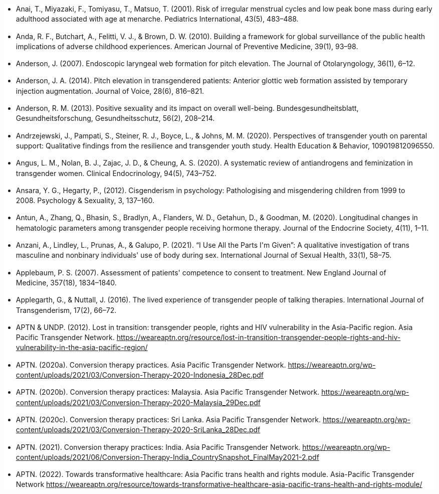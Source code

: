 - Anai, T., Miyazaki, F., Tomiyasu, T., Matsuo, T. (2001). Risk of irregular menstrual cycles and low peak bone mass during early adulthood associated with age at menarche. Pediatrics International, 43(5), 483–488.

- Anda, R. F., Butchart, A., Felitti, V. J., & Brown, D. W. (2010). Building a framework for global surveillance of the public health implications of adverse childhood experiences. American Journal of Preventive Medicine, 39(1), 93–98.

- Anderson, J. (2007). Endoscopic laryngeal web formation for pitch elevation. The Journal of Otolaryngology, 36(1), 6–12.

- Anderson, J. A. (2014). Pitch elevation in transgendered patients: Anterior glottic web formation assisted by temporary injection augmentation. Journal of Voice, 28(6), 816–821.

- Anderson, R. M. (2013). Positive sexuality and its impact on overall well-being. Bundesgesundheitsblatt, Gesundheitsforschung, Gesundheitsschutz, 56(2), 208–214.

- Andrzejewski, J., Pampati, S., Steiner, R. J., Boyce, L., & Johns, M. M. (2020). Perspectives of transgender youth on parental support: Qualitative findings from the resilience and transgender youth study. Health Education & Behavior, 109019812096550.

- Angus, L. M., Nolan, B. J., Zajac, J. D., & Cheung, A. S. (2020). A systematic review of antiandrogens and feminization in transgender women. Clinical Endocrinology, 94(5), 743–752.

- Ansara, Y. G., Hegarty, P., (2012). Cisgenderism in psychology: Pathologising and misgendering children from 1999 to 2008. Psychology & Sexuality, 3, 137–160.

- Antun, A., Zhang, Q., Bhasin, S., Bradlyn, A., Flanders, W. D., Getahun, D., & Goodman, M. (2020). Longitudinal changes in hematologic parameters among transgender people receiving hormone therapy. Journal of the Endocrine Society, 4(11), 1–11.

- Anzani, A., Lindley, L., Prunas, A., & Galupo, P. (2021). “I Use All the Parts I'm Given”: A qualitative investigation of trans masculine and nonbinary individuals' use of body during sex. International Journal of Sexual Health, 33(1), 58–75.

- Applebaum, P. S. (2007). Assessment of patients' competence to consent to treatment. New England Journal of Medicine, 357(18), 1834–1840.

- Applegarth, G., & Nuttall, J. (2016). The lived experience of transgender people of talking therapies. International Journal of Transgenderism, 17(2), 66–72.

- APTN & UNDP. (2012). Lost in transition: transgender people, rights and HIV vulnerability in the Asia-Pacific region. Asia Pacific Transgender Network. https://weareaptn.org/resource/lost-in-transition-transgender-people-rights-and-hiv-vulnerability-in-the-asia-pacific-region/

- APTN. (2020a). Conversion therapy practices. Asia Pacific Transgender Network. https://weareaptn.org/wp-content/uploads/2021/03/Conversion-Therapy-2020-Indonesia_28Dec.pdf

- APTN. (2020b). Conversion therapy practices: Malaysia. Asia Pacific Transgender Network. https://weareaptn.org/wp-content/uploads/2021/03/Conversion-Therapy-2020-Malaysia_29Dec.pdf

- APTN. (2020c). Conversion therapy practices: Sri Lanka. Asia Pacific Transgender Network. https://weareaptn.org/wp-content/uploads/2021/03/Conversion-Therapy-2020-SriLanka_28Dec.pdf

- APTN. (2021). Conversion therapy practices: India. Asia Pacific Transgender Network. https://weareaptn.org/wp-content/uploads/2021/06/Conversion-Therapy-India_CountrySnapshot_FinalMay2021-2.pdf

- APTN. (2022). Towards transformative healthcare: Asia Pacific trans health and rights module. Asia-Pacific Transgender Network https://weareaptn.org/resource/towards-transformative-healthcare-asia-pacific-trans-health-and-rights-module/

